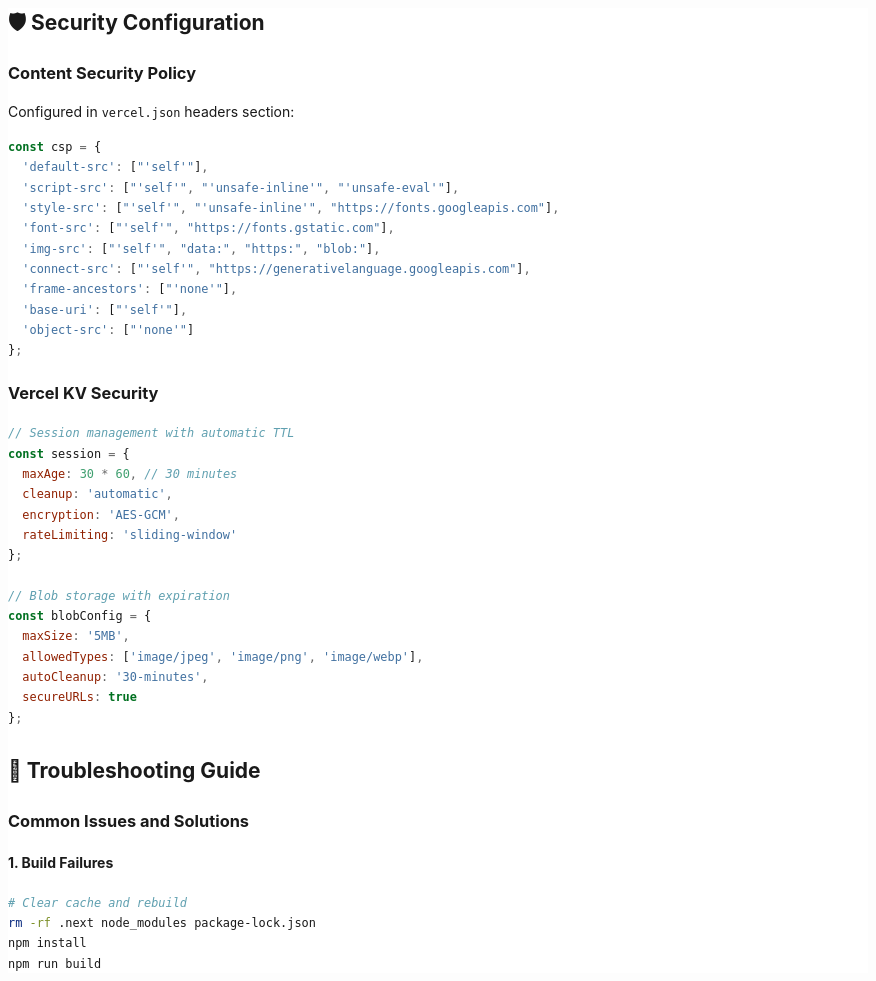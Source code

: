 ## 🛡️ Security Configuration

### Content Security Policy

Configured in `vercel.json` headers section:

```javascript
const csp = {
  'default-src': ["'self'"],
  'script-src': ["'self'", "'unsafe-inline'", "'unsafe-eval'"],
  'style-src': ["'self'", "'unsafe-inline'", "https://fonts.googleapis.com"],
  'font-src': ["'self'", "https://fonts.gstatic.com"],
  'img-src': ["'self'", "data:", "https:", "blob:"],
  'connect-src': ["'self'", "https://generativelanguage.googleapis.com"],
  'frame-ancestors': ["'none'"],
  'base-uri': ["'self'"],
  'object-src': ["'none'"]
};
```

### Vercel KV Security

```javascript
// Session management with automatic TTL
const session = {
  maxAge: 30 * 60, // 30 minutes
  cleanup: 'automatic',
  encryption: 'AES-GCM',
  rateLimiting: 'sliding-window'
};

// Blob storage with expiration
const blobConfig = {
  maxSize: '5MB',
  allowedTypes: ['image/jpeg', 'image/png', 'image/webp'],
  autoCleanup: '30-minutes',
  secureURLs: true
};
```

## 🔧 Troubleshooting Guide

### Common Issues and Solutions

#### 1. Build Failures
```bash
# Clear cache and rebuild
rm -rf .next node_modules package-lock.json
npm install
npm run build
```
